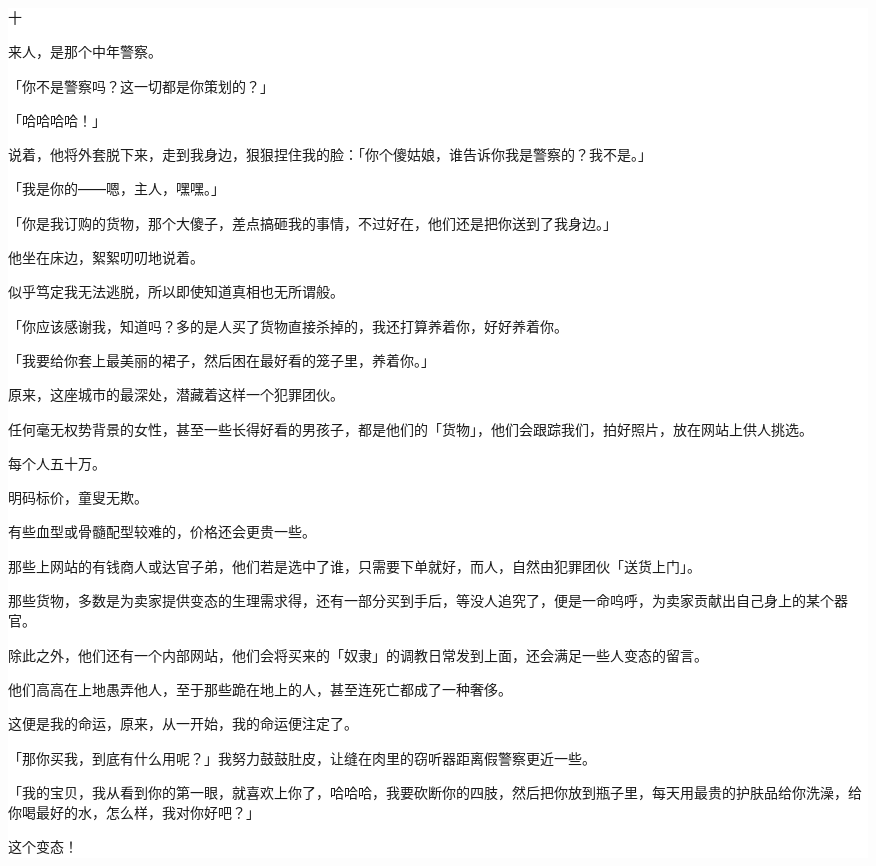 
十


来人，是那个中年警察。


「你不是警察吗？这一切都是你策划的？」


「哈哈哈哈！」


说着，他将外套脱下来，走到我身边，狠狠捏住我的脸：「你个傻姑娘，谁告诉你我是警察的？我不是。」


「我是你的——嗯，主人，嘿嘿。」


「你是我订购的货物，那个大傻子，差点搞砸我的事情，不过好在，他们还是把你送到了我身边。」


他坐在床边，絮絮叨叨地说着。


似乎笃定我无法逃脱，所以即使知道真相也无所谓般。


「你应该感谢我，知道吗？多的是人买了货物直接杀掉的，我还打算养着你，好好养着你。


「我要给你套上最美丽的裙子，然后困在最好看的笼子里，养着你。」


原来，这座城市的最深处，潜藏着这样一个犯罪团伙。


任何毫无权势背景的女性，甚至一些长得好看的男孩子，都是他们的「货物」，他们会跟踪我们，拍好照片，放在网站上供人挑选。


每个人五十万。


明码标价，童叟无欺。


有些血型或骨髓配型较难的，价格还会更贵一些。


那些上网站的有钱商人或达官子弟，他们若是选中了谁，只需要下单就好，而人，自然由犯罪团伙「送货上门」。


那些货物，多数是为卖家提供变态的生理需求得，还有一部分买到手后，等没人追究了，便是一命呜呼，为卖家贡献出自己身上的某个器官。


除此之外，他们还有一个内部网站，他们会将买来的「奴隶」的调教日常发到上面，还会满足一些人变态的留言。


他们高高在上地愚弄他人，至于那些跪在地上的人，甚至连死亡都成了一种奢侈。


这便是我的命运，原来，从一开始，我的命运便注定了。


「那你买我，到底有什么用呢？」我努力鼓鼓肚皮，让缝在肉里的窃听器距离假警察更近一些。


「我的宝贝，我从看到你的第一眼，就喜欢上你了，哈哈哈，我要砍断你的四肢，然后把你放到瓶子里，每天用最贵的护肤品给你洗澡，给你喝最好的水，怎么样，我对你好吧？」


这个变态！

